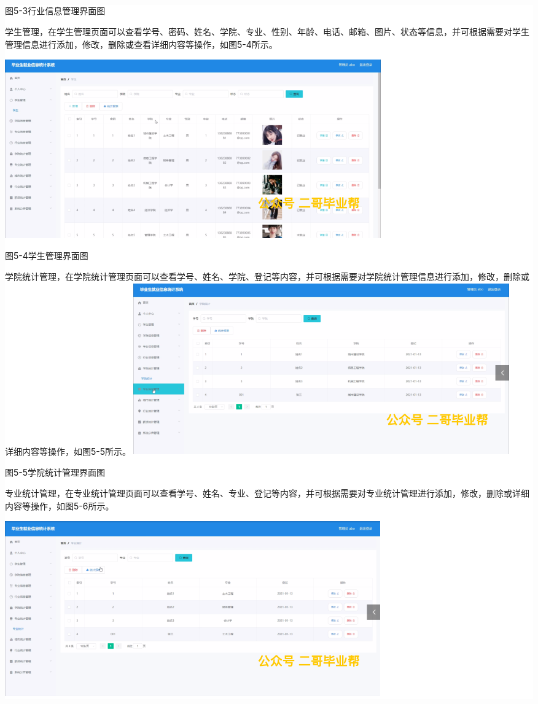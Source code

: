 图5-3行业信息管理界面图

学生管理，在学生管理页面可以查看学号、密码、姓名、学院、专业、性别、年龄、电话、邮箱、图片、状态等信息，并可根据需要对学生管理信息进行添加，修改，删除或查看详细内容等操作，如图5-4所示。

![](/images/0000ssm/ssm009/blog.017.png)

图5-4学生管理界面图

学院统计管理，在学院统计管理页面可以查看学号、姓名、学院、登记等内容，并可根据需要对学院统计管理信息进行添加，修改，删除或详细内容等操作，如图5-5所示。 ![](/images/0000ssm/ssm009/blog.018.png)

图5-5学院统计管理界面图

专业统计管理，在专业统计管理页面可以查看学号、姓名、专业、登记等内容，并可根据需要对专业统计管理进行添加，修改，删除或详细内容等操作，如图5-6所示。

![](/images/0000ssm/ssm009/blog.019.png)
